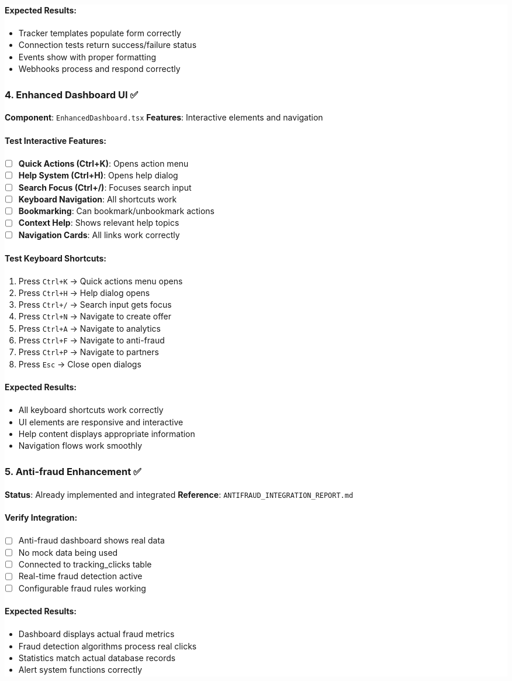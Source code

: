 #### Expected Results:
- Tracker templates populate form correctly
- Connection tests return success/failure status
- Events show with proper formatting
- Webhooks process and respond correctly

### 4. Enhanced Dashboard UI ✅

**Component**: `EnhancedDashboard.tsx`
**Features**: Interactive elements and navigation

#### Test Interactive Features:
- [ ] **Quick Actions (Ctrl+K)**: Opens action menu
- [ ] **Help System (Ctrl+H)**: Opens help dialog
- [ ] **Search Focus (Ctrl+/)**: Focuses search input
- [ ] **Keyboard Navigation**: All shortcuts work
- [ ] **Bookmarking**: Can bookmark/unbookmark actions
- [ ] **Context Help**: Shows relevant help topics
- [ ] **Navigation Cards**: All links work correctly

#### Test Keyboard Shortcuts:
1. Press `Ctrl+K` → Quick actions menu opens
2. Press `Ctrl+H` → Help dialog opens
3. Press `Ctrl+/` → Search input gets focus
4. Press `Ctrl+N` → Navigate to create offer
5. Press `Ctrl+A` → Navigate to analytics
6. Press `Ctrl+F` → Navigate to anti-fraud
7. Press `Ctrl+P` → Navigate to partners
8. Press `Esc` → Close open dialogs

#### Expected Results:
- All keyboard shortcuts work correctly
- UI elements are responsive and interactive
- Help content displays appropriate information
- Navigation flows work smoothly

### 5. Anti-fraud Enhancement ✅

**Status**: Already implemented and integrated
**Reference**: `ANTIFRAUD_INTEGRATION_REPORT.md`

#### Verify Integration:
- [ ] Anti-fraud dashboard shows real data
- [ ] No mock data being used
- [ ] Connected to tracking_clicks table
- [ ] Real-time fraud detection active
- [ ] Configurable fraud rules working

#### Expected Results:
- Dashboard displays actual fraud metrics
- Fraud detection algorithms process real clicks
- Statistics match actual database records
- Alert system functions correctly
